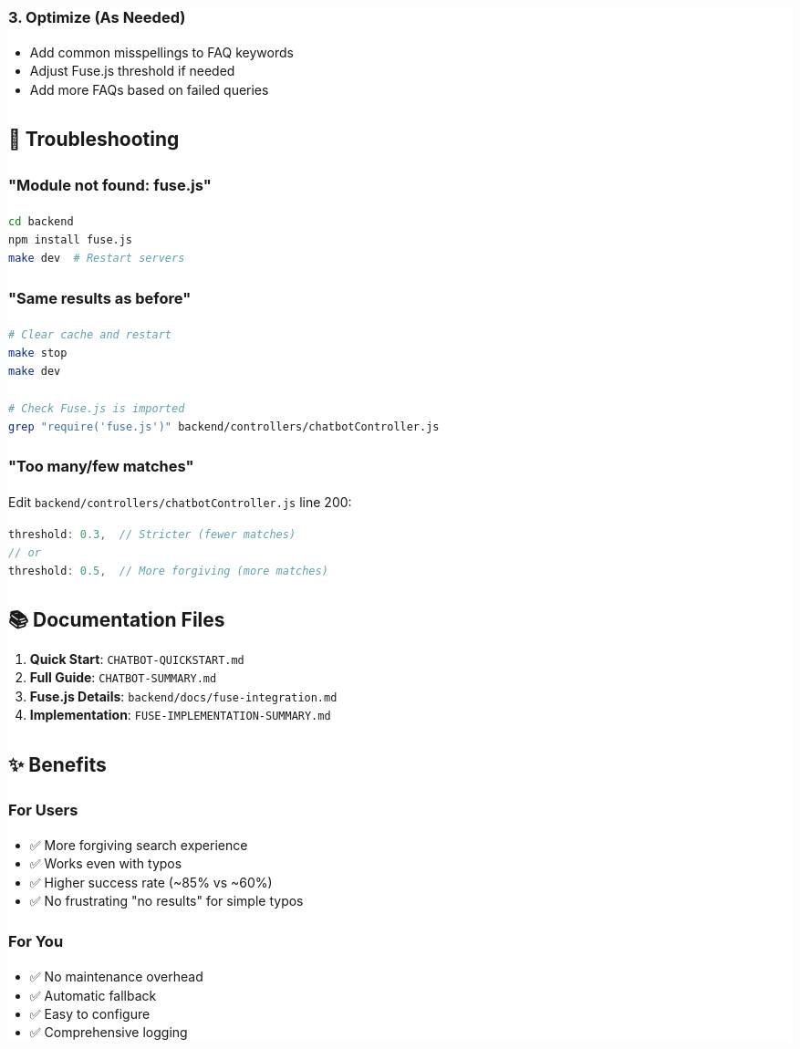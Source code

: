 ### 3. Optimize (As Needed)
- Add common misspellings to FAQ keywords
- Adjust Fuse.js threshold if needed
- Add more FAQs based on failed queries

## 🐛 Troubleshooting

### "Module not found: fuse.js"
```bash
cd backend
npm install fuse.js
make dev  # Restart servers
```

### "Same results as before"
```bash
# Clear cache and restart
make stop
make dev

# Check Fuse.js is imported
grep "require('fuse.js')" backend/controllers/chatbotController.js
```

### "Too many/few matches"
Edit `backend/controllers/chatbotController.js` line 200:
```javascript
threshold: 0.3,  // Stricter (fewer matches)
// or
threshold: 0.5,  // More forgiving (more matches)
```

## 📚 Documentation Files

1. **Quick Start**: `CHATBOT-QUICKSTART.md`
2. **Full Guide**: `CHATBOT-SUMMARY.md`
3. **Fuse.js Details**: `backend/docs/fuse-integration.md`
4. **Implementation**: `FUSE-IMPLEMENTATION-SUMMARY.md`

## ✨ Benefits

### For Users
- ✅ More forgiving search experience
- ✅ Works even with typos
- ✅ Higher success rate (~85% vs ~60%)
- ✅ No frustrating "no results" for simple typos

### For You
- ✅ No maintenance overhead
- ✅ Automatic fallback
- ✅ Easy to configure
- ✅ Comprehensive logging
